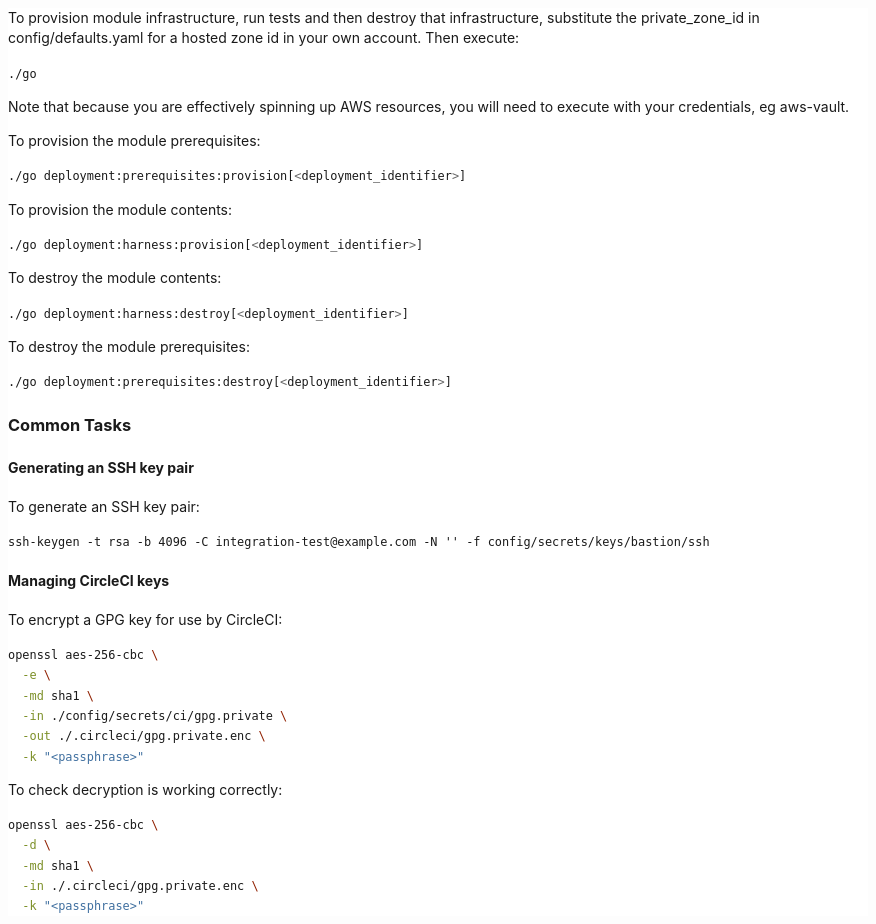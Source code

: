 To provision module infrastructure, run tests and then destroy that 
infrastructure, substitute the private_zone_id in config/defaults.yaml for
a hosted zone id in your own account. Then execute:

```bash
./go
```
Note that because you are effectively spinning up AWS resources, you will need
to execute with your credentials, eg aws-vault.

To provision the module prerequisites:

```bash
./go deployment:prerequisites:provision[<deployment_identifier>]
```

To provision the module contents:

```bash
./go deployment:harness:provision[<deployment_identifier>]
```

To destroy the module contents:

```bash
./go deployment:harness:destroy[<deployment_identifier>]
```

To destroy the module prerequisites:

```bash
./go deployment:prerequisites:destroy[<deployment_identifier>]
```


### Common Tasks

#### Generating an SSH key pair

To generate an SSH key pair:

```
ssh-keygen -t rsa -b 4096 -C integration-test@example.com -N '' -f config/secrets/keys/bastion/ssh
```

#### Managing CircleCI keys

To encrypt a GPG key for use by CircleCI:

```bash
openssl aes-256-cbc \
  -e \
  -md sha1 \
  -in ./config/secrets/ci/gpg.private \
  -out ./.circleci/gpg.private.enc \
  -k "<passphrase>"
```

To check decryption is working correctly:

```bash
openssl aes-256-cbc \
  -d \
  -md sha1 \
  -in ./.circleci/gpg.private.enc \
  -k "<passphrase>"
```
